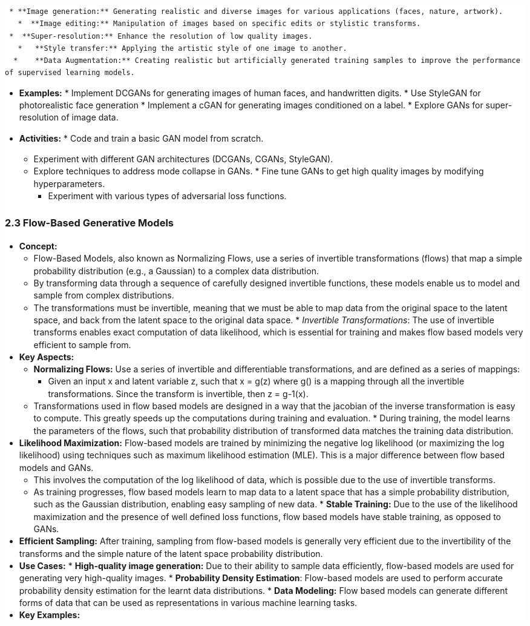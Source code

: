      * **Image generation:** Generating realistic and diverse images for various applications (faces, nature, artwork).
       *  **Image editing:** Manipulation of images based on specific edits or stylistic transforms.
     *  **Super-resolution:** Enhance the resolution of low quality images.
       *   **Style transfer:** Applying the artistic style of one image to another.
      *    **Data Augmentation:** Creating realistic but artificially generated training samples to improve the performance of supervised learning models.
*  **Examples:**
        * Implement DCGANs for generating images of human faces, and handwritten digits.
        * Use StyleGAN for photorealistic face generation
        * Implement a cGAN for generating images conditioned on a label.
        *  Explore GANs for super-resolution of image data.

*  **Activities:**
        *  Code and train a basic GAN model from scratch.
      * Experiment with different GAN architectures (DCGANs, CGANs, StyleGAN).
      * Explore techniques to address mode collapse in GANs.
       * Fine tune GANs to get high quality images by modifying hyperparameters.
         *  Experiment with various types of adversarial loss functions.

### 2.3 Flow-Based Generative Models

*   **Concept:**
    *   Flow-Based Models, also known as Normalizing Flows, use a series of invertible transformations (flows) that map a simple probability distribution (e.g., a Gaussian) to a complex data distribution.
      *   By transforming data through a sequence of carefully designed invertible functions, these models enable us to model and sample from complex distributions.
    *    The transformations must be invertible, meaning that we must be able to map data from the original space to the latent space, and back from the latent space to the original data space.
        *   *Invertible Transformations*: The use of invertible transforms enables exact computation of data likelihood, which is essential for training and makes flow based models very efficient to sample from.
*   **Key Aspects:**
     *  **Normalizing Flows:** Use a series of invertible and differentiable transformations, and are defined as a series of mappings:
         *   Given an input x and latent variable z, such that x = g(z) where g() is a mapping through all the invertible transformations. Since the transform is invertible, then z = g-1(x).
       * Transformations used in flow based models are designed in a way that the jacobian of the inverse transformation is easy to compute. This greatly speeds up the computations during training and evaluation.
        *  During training, the model learns the parameters of the flows, such that probability distribution of transformed data matches the training data distribution.
   *    **Likelihood Maximization:** Flow-based models are trained by minimizing the negative log likelihood (or maximizing the log likelihood) using techniques such as maximum likelihood estimation (MLE). This is a major difference between flow based models and GANs.
         *   This involves the computation of the log likelihood of data, which is possible due to the use of invertible transforms.
         *   As training progresses, flow based models learn to map data to a latent space that has a simple probability distribution, such as the Gaussian distribution, enabling easy sampling of new data.
     *   **Stable Training:** Due to the use of the likelihood maximization and the presence of well defined loss functions, flow based models have stable training, as opposed to GANs.
   *    **Efficient Sampling:** After training, sampling from flow-based models is generally very efficient due to the invertibility of the transforms and the simple nature of the latent space probability distribution.
*   **Use Cases:**
        *   **High-quality image generation:** Due to their ability to sample data efficiently, flow-based models are used for generating very high-quality images.
        *  **Probability Density Estimation**: Flow-based models are used to perform accurate probability density estimation for the learnt data distributions.
        *    **Data Modeling:** Flow based models can generate different forms of data that can be used as representations in various machine learning tasks.
*   **Key Examples:**